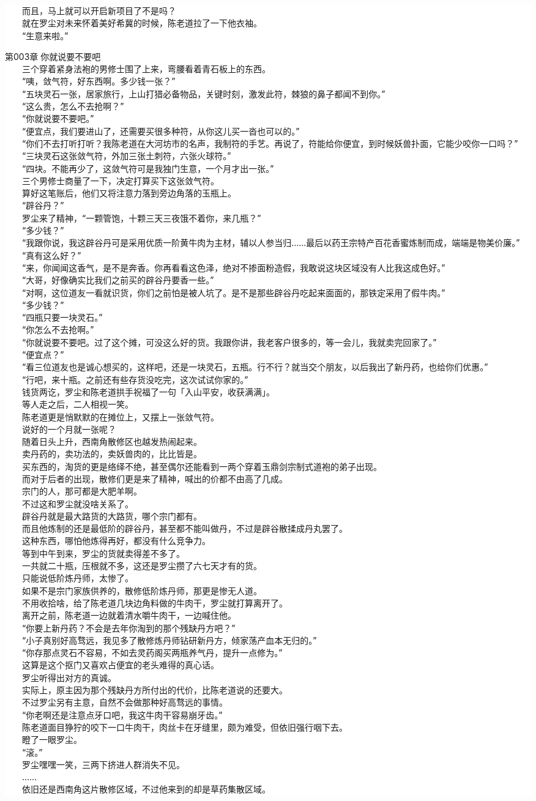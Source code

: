 　　而且，马上就可以开启新项目了不是吗？  
　　就在罗尘对未来怀着美好希冀的时候，陈老道拉了一下他衣袖。  
　　“生意来啦。”  
  
第003章 你就说要不要吧  
　　三个穿着紧身法袍的男修士围了上来，弯腰看着青石板上的东西。  
　　“咦，敛气符，好东西啊。多少钱一张？”  
　　“五块灵石一张，居家旅行，上山打猎必备物品，关键时刻，激发此符，棘狼的鼻子都闻不到你。”  
　　“这么贵，怎么不去抢啊？”  
　　“你就说要不要吧。”  
　　“便宜点，我们要进山了，还需要买很多种符，从你这儿买一沓也可以的。”  
　　“你们不去打听打听？我陈老道在大河坊市的名声，我制符的手艺。再说了，符能给你便宜，到时候妖兽扑面，它能少咬你一口吗？”  
　　“三块灵石这张敛气符，外加三张土刺符，六张火球符。”  
　　“四块。不能再少了，这敛气符可是我独门生意，一个月才出一张。”  
　　三个男修士商量了一下，决定打算买下这张敛气符。  
　　算好这笔账后，他们又将注意力落到旁边角落的玉瓶上。  
　　“辟谷丹？”  
　　罗尘来了精神，“一颗管饱，十颗三天三夜饿不着你，来几瓶？”  
　　“多少钱？”  
　　“我跟你说，我这辟谷丹可是采用优质一阶黄牛肉为主材，辅以人参当归……最后以药王宗特产百花香蜜炼制而成，端端是物美价廉。”  
　　“真有这么好？”  
　　“来，你闻闻这香气，是不是奔香。你再看看这色泽，绝对不掺面粉造假，我敢说这块区域没有人比我这成色好。”  
　　“大哥，好像确实比我们之前买的辟谷丹要香一些。”  
　　“对啊，这位道友一看就识货，你们之前怕是被人坑了。是不是那些辟谷丹吃起来面面的，那铁定采用了假牛肉。”  
　　“多少钱？”  
　　“四瓶只要一块灵石。”  
　　“你怎么不去抢啊。”  
　　“你就说要不要吧。过了这个摊，可没这么好的货。我跟你讲，我老客户很多的，等一会儿，我就卖完回家了。”  
　　“便宜点？”  
　　“看三位道友也是诚心想买的，这样吧，还是一块灵石，五瓶。行不行？就当交个朋友，以后我出了新丹药，也给你们优惠。”  
　　“行吧，来十瓶。之前还有些存货没吃完，这次试试你家的。”  
　　钱货两讫，罗尘和陈老道拱手祝福了一句「入山平安，收获满满」。  
　　等人走之后，二人相视一笑。  
　　陈老道更是悄默默的在摊位上，又摆上一张敛气符。  
　　说好的一个月就一张呢？  
　　随着日头上升，西南角散修区也越发热闹起来。  
　　卖丹药的，卖功法的，卖妖兽肉的，比比皆是。  
　　买东西的，淘货的更是络绎不绝，甚至偶尔还能看到一两个穿着玉鼎剑宗制式道袍的弟子出现。  
　　而对于后者的出现，散修们更是来了精神，喊出的价都不由高了几成。  
　　宗门的人，那可都是大肥羊啊。  
　　不过这和罗尘就没啥关系了。  
　　辟谷丹就是最大路货的大路货，哪个宗门都有。  
　　而且他炼制的还是最低阶的辟谷丹，甚至都不能叫做丹，不过是辟谷散揉成丹丸罢了。  
　　这种东西，哪怕他炼得再好，都没有什么竞争力。  
　　等到中午到来，罗尘的货就卖得差不多了。  
　　一共就二十瓶，压根就不多，这还是罗尘攒了六七天才有的货。  
　　只能说低阶炼丹师，太惨了。  
　　如果不是宗门家族供养的，散修低阶炼丹师，那更是惨无人道。  
　　不用收拾啥，给了陈老道几块边角料做的牛肉干，罗尘就打算离开了。  
　　离开之前，陈老道一边就着清水嚼牛肉干，一边喊住他。  
　　“你要上新丹药？不会是去年你淘到的那个残缺丹方吧？”  
　　“小子真别好高骛远，我见多了散修炼丹师钻研新丹方，倾家荡产血本无归的。”  
　　“你存那点灵石不容易，不如去灵药阁买两瓶养气丹，提升一点修为。”  
　　这算是这个抠门又喜欢占便宜的老头难得的真心话。  
　　罗尘听得出对方的真诚。  
　　实际上，原主因为那个残缺丹方所付出的代价，比陈老道说的还要大。  
　　不过罗尘另有主意，自然不会做那种好高骛远的事情。  
　　“你老啊还是注意点牙口吧，我这牛肉干容易崩牙齿。”  
　　陈老道面目狰狞的咬下一口牛肉干，肉丝卡在牙缝里，颇为难受，但依旧强行咽下去。  
　　瞪了一眼罗尘。  
　　“滚。”  
　　罗尘嘿嘿一笑，三两下挤进人群消失不见。  
　　……  
　　依旧还是西南角这片散修区域，不过他来到的却是草药集散区域。  